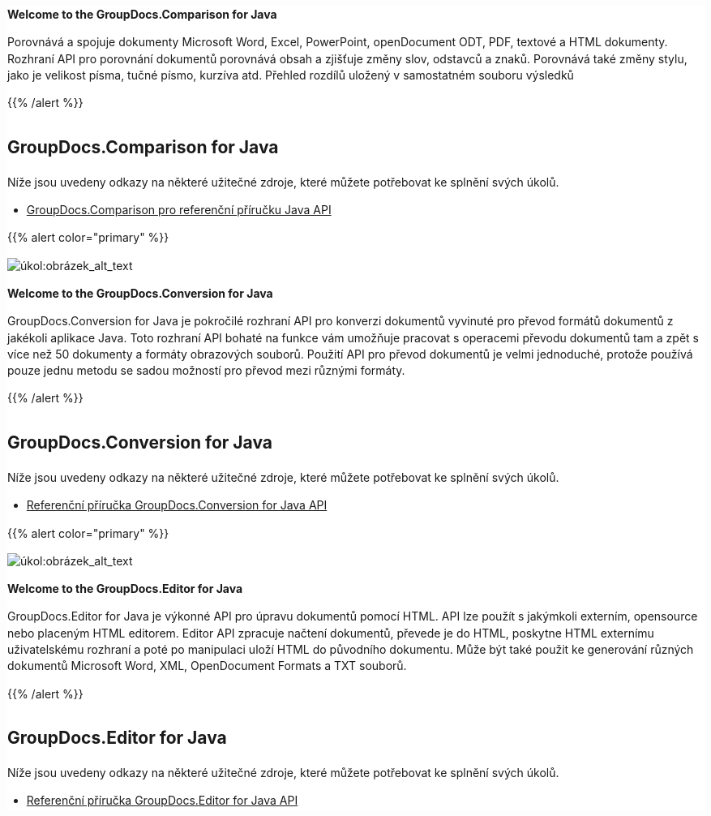 **Welcome to the GroupDocs.Comparison for Java**

Porovnává a spojuje dokumenty Microsoft Word, Excel, PowerPoint, openDocument ODT, PDF, textové a HTML dokumenty. Rozhraní API pro porovnání dokumentů porovnává obsah a zjišťuje změny slov, odstavců a znaků. Porovnává také změny stylu, jako je velikost písma, tučné písmo, kurzíva atd. Přehled rozdílů uložený v samostatném souboru výsledků

{{% /alert %}} 
## **GroupDocs.Comparison for Java**
Níže jsou uvedeny odkazy na některé užitečné zdroje, které můžete potřebovat ke splnění svých úkolů.

- [GroupDocs.Comparison pro referenční příručku Java API](https://apireference.groupdocs.com/comparison/java)

{{% alert color="primary" %}} 

![úkol:obrázek\_alt\_text](groupdocs-conversion-java.png)

**Welcome to the GroupDocs.Conversion for Java**

GroupDocs.Conversion for Java je pokročilé rozhraní API pro konverzi dokumentů vyvinuté pro převod formátů dokumentů z jakékoli aplikace Java. Toto rozhraní API bohaté na funkce vám umožňuje pracovat s operacemi převodu dokumentů tam a zpět s více než 50 dokumenty a formáty obrazových souborů. Použití API pro převod dokumentů je velmi jednoduché, protože používá pouze jednu metodu se sadou možností pro převod mezi různými formáty.

{{% /alert %}} 
## **GroupDocs.Conversion for Java**
Níže jsou uvedeny odkazy na některé užitečné zdroje, které můžete potřebovat ke splnění svých úkolů.

- [Referenční příručka GroupDocs.Conversion for Java API](https://apireference.groupdocs.com/conversion/java)

{{% alert color="primary" %}} 

![úkol:obrázek\_alt\_text](groupdocs-editor-java.png)

**Welcome to the GroupDocs.Editor for Java**

GroupDocs.Editor for Java je výkonné API pro úpravu dokumentů pomocí HTML. API lze použít s jakýmkoli externím, opensource nebo placeným HTML editorem. Editor API zpracuje načtení dokumentů, převede je do HTML, poskytne HTML externímu uživatelskému rozhraní a poté po manipulaci uloží HTML do původního dokumentu. Může být také použit ke generování různých dokumentů Microsoft Word, XML, OpenDocument Formats a TXT souborů.

{{% /alert %}} 
## **GroupDocs.Editor for Java**
Níže jsou uvedeny odkazy na některé užitečné zdroje, které můžete potřebovat ke splnění svých úkolů.

- [Referenční příručka GroupDocs.Editor for Java API](https://apireference.groupdocs.com/editor/java)
